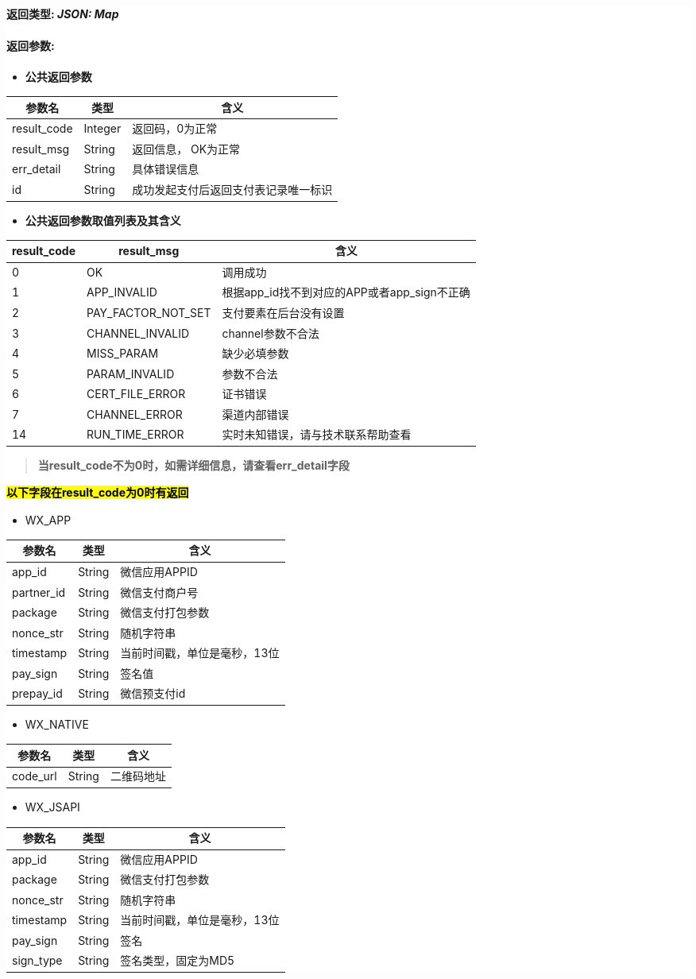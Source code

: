 #### 返回类型: *JSON: Map*
#### 返回参数:

- **公共返回参数**

参数名 | 类型 | 含义 
---- | ---- | ----
result_code | Integer | 返回码，0为正常
result_msg  | String | 返回信息， OK为正常
err_detail  | String | 具体错误信息
id  | String | 成功发起支付后返回支付表记录唯一标识

- **公共返回参数取值列表及其含义**

result_code | result_msg             | 含义
----        | ----      		       | ----
0           | OK                     | 调用成功
1           | APP\_INVALID           | 根据app\_id找不到对应的APP或者app\_sign不正确
2           | PAY\_FACTOR_NOT\_SET   | 支付要素在后台没有设置
3           | CHANNEL\_INVALID       | channel参数不合法
4           | MISS\_PARAM            | 缺少必填参数
5           | PARAM\_INVALID         | 参数不合法
6           | CERT\_FILE\_ERROR      | 证书错误
7           | CHANNEL\_ERROR         | 渠道内部错误
14          | RUN\_TIME_ERROR        | 实时未知错误，请与技术联系帮助查看

> **当result_code不为0时，如需详细信息，请查看err\_detail字段**

**<mark>以下字段在result_code为0时有返回</mark>**

- WX_APP

参数名 | 类型 | 含义 
---- | ---- | ----
app_id | String | 微信应用APPID
partner_id | String | 微信支付商户号
package  | String | 微信支付打包参数
nonce_str  | String | 随机字符串
timestamp | String | 当前时间戳，单位是毫秒，13位
pay_sign  | String | 签名值
prepay_id  | String | 微信预支付id

- WX_NATIVE

参数名 | 类型 | 含义 
---- | ---- | ----
code_url | String | 二维码地址

- WX_JSAPI

参数名 | 类型 | 含义 
---- | ---- | ----
app_id | String | 微信应用APPID
package  | String | 微信支付打包参数
nonce_str  | String | 随机字符串
timestamp | String | 当前时间戳，单位是毫秒，13位
pay_sign  | String | 签名
sign_type  | String | 签名类型，固定为MD5
